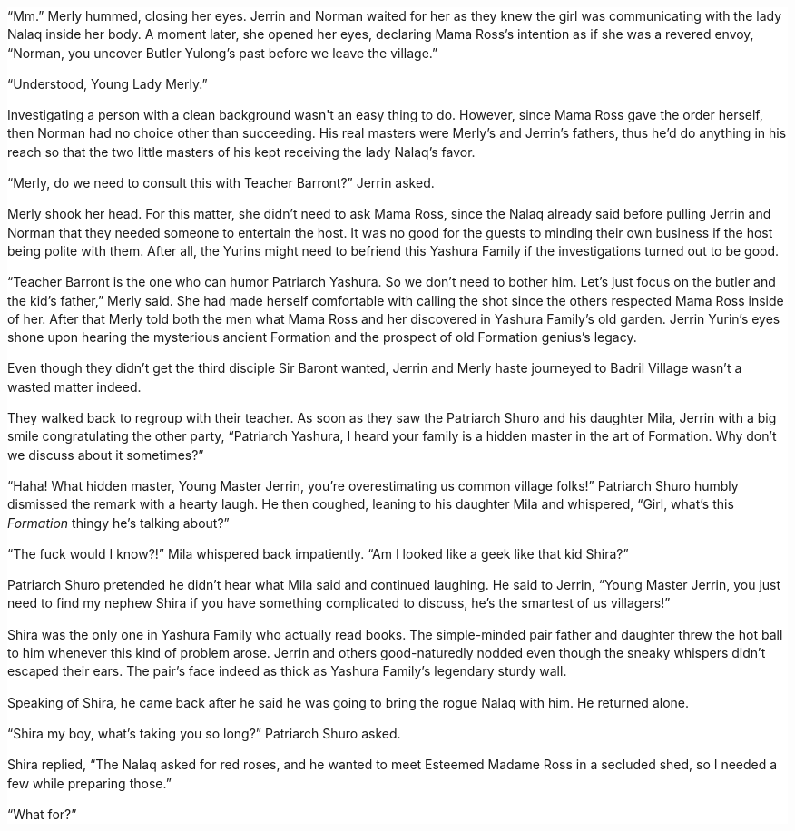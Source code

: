 “Mm.” Merly hummed, closing her eyes. Jerrin and Norman waited for her as they knew the girl was communicating with the lady Nalaq inside her body. A moment later, she opened her eyes, declaring Mama Ross’s intention as if she was a revered envoy, “Norman, you uncover Butler Yulong’s past before we leave the village.”

“Understood, Young Lady Merly.”

Investigating a person with a clean background wasn't an easy thing to do. However, since Mama Ross gave the order herself, then Norman had no choice other than succeeding. His real masters were Merly’s and Jerrin’s fathers, thus he’d do anything in his reach so that the two little masters of his kept receiving the lady Nalaq’s favor.

“Merly, do we need to consult this with Teacher Barront?” Jerrin asked.

Merly shook her head. For this matter, she didn’t need to ask Mama Ross, since the Nalaq already said before pulling Jerrin and Norman that they needed someone to entertain the host. It was no good for the guests to minding their own business if the host being polite with them. After all, the Yurins might need to befriend this Yashura Family if the investigations turned out to be good.

“Teacher Barront is the one who can humor Patriarch Yashura. So we don’t need to bother him. Let’s just focus on the butler and the kid’s father,” Merly said. She had made herself comfortable with calling the shot since the others respected Mama Ross inside of her. After that Merly told both the men what Mama Ross and her discovered in Yashura Family’s old garden. Jerrin Yurin’s eyes shone upon hearing the mysterious ancient Formation and the prospect of old Formation genius’s legacy.

Even though they didn’t get the third disciple Sir Baront wanted, Jerrin and Merly haste journeyed to Badril Village wasn’t a wasted matter indeed.

They walked back to regroup with their teacher. As soon as they saw the Patriarch Shuro and his daughter Mila, Jerrin with a big smile congratulating the other party, “Patriarch Yashura, I heard your family is a hidden master in the art of Formation. Why don’t we discuss about it sometimes?”

“Haha! What hidden master, Young Master Jerrin, you’re overestimating us common village folks!” Patriarch Shuro humbly dismissed the remark with a hearty laugh. He then coughed, leaning to his daughter Mila and whispered, “Girl, what’s this _Formation_ thingy he’s talking about?”

“The fuck would I know?!” Mila whispered back impatiently. “Am I looked like a geek like that kid Shira?”

Patriarch Shuro pretended he didn’t hear what Mila said and continued laughing. He said to Jerrin, “Young Master Jerrin, you just need to find my nephew Shira if you have something complicated to discuss, he’s the smartest of us villagers!”

Shira was the only one in Yashura Family who actually read books. The simple-minded pair father and daughter threw the hot ball to him whenever this kind of problem arose. Jerrin and others good-naturedly nodded even though the sneaky whispers didn’t escaped their ears. The pair’s face indeed as thick as Yashura Family’s legendary sturdy wall.

Speaking of Shira, he came back after he said he was going to bring the rogue Nalaq with him. He returned alone.

“Shira my boy, what’s taking you so long?” Patriarch Shuro asked.

Shira replied, “The Nalaq asked for red roses, and he wanted to meet Esteemed Madame Ross in a secluded shed, so I needed a few while preparing those.”

“What for?”
